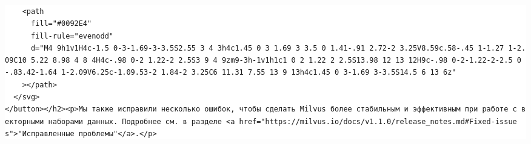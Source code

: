         <path
          fill="#0092E4"
          fill-rule="evenodd"
          d="M4 9h1v1H4c-1.5 0-3-1.69-3-3.5S2.55 3 4 3h4c1.45 0 3 1.69 3 3.5 0 1.41-.91 2.72-2 3.25V8.59c.58-.45 1-1.27 1-2.09C10 5.22 8.98 4 8 4H4c-.98 0-2 1.22-2 2.5S3 9 4 9zm9-3h-1v1h1c1 0 2 1.22 2 2.5S13.98 12 13 12H9c-.98 0-2-1.22-2-2.5 0-.83.42-1.64 1-2.09V6.25c-1.09.53-2 1.84-2 3.25C6 11.31 7.55 13 9 13h4c1.45 0 3-1.69 3-3.5S14.5 6 13 6z"
        ></path>
      </svg>
    </button></h2><p>Мы также исправили несколько ошибок, чтобы сделать Milvus более стабильным и эффективным при работе с векторными наборами данных. Подробнее см. в разделе <a href="https://milvus.io/docs/v1.1.0/release_notes.md#Fixed-issues">"Исправленные проблемы"</a>.</p>
